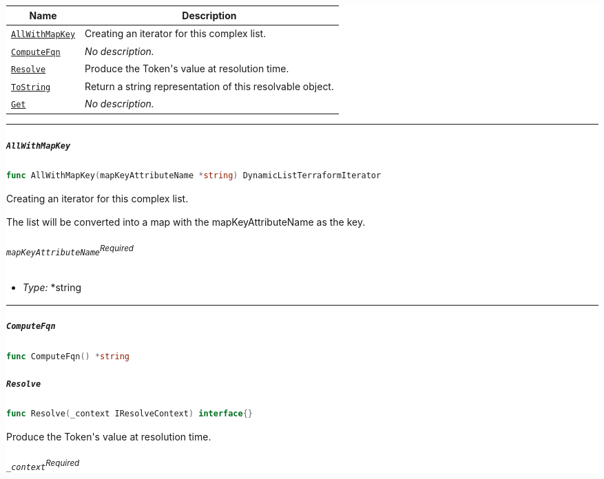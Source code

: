 | **Name** | **Description** |
| --- | --- |
| <code><a href="#rhizo-co-terraform-provider-oci.identityNetworkSource.IdentityNetworkSourceVirtualSourceListStructList.allWithMapKey">AllWithMapKey</a></code> | Creating an iterator for this complex list. |
| <code><a href="#rhizo-co-terraform-provider-oci.identityNetworkSource.IdentityNetworkSourceVirtualSourceListStructList.computeFqn">ComputeFqn</a></code> | *No description.* |
| <code><a href="#rhizo-co-terraform-provider-oci.identityNetworkSource.IdentityNetworkSourceVirtualSourceListStructList.resolve">Resolve</a></code> | Produce the Token's value at resolution time. |
| <code><a href="#rhizo-co-terraform-provider-oci.identityNetworkSource.IdentityNetworkSourceVirtualSourceListStructList.toString">ToString</a></code> | Return a string representation of this resolvable object. |
| <code><a href="#rhizo-co-terraform-provider-oci.identityNetworkSource.IdentityNetworkSourceVirtualSourceListStructList.get">Get</a></code> | *No description.* |

---

##### `AllWithMapKey` <a name="AllWithMapKey" id="rhizo-co-terraform-provider-oci.identityNetworkSource.IdentityNetworkSourceVirtualSourceListStructList.allWithMapKey"></a>

```go
func AllWithMapKey(mapKeyAttributeName *string) DynamicListTerraformIterator
```

Creating an iterator for this complex list.

The list will be converted into a map with the mapKeyAttributeName as the key.

###### `mapKeyAttributeName`<sup>Required</sup> <a name="mapKeyAttributeName" id="rhizo-co-terraform-provider-oci.identityNetworkSource.IdentityNetworkSourceVirtualSourceListStructList.allWithMapKey.parameter.mapKeyAttributeName"></a>

- *Type:* *string

---

##### `ComputeFqn` <a name="ComputeFqn" id="rhizo-co-terraform-provider-oci.identityNetworkSource.IdentityNetworkSourceVirtualSourceListStructList.computeFqn"></a>

```go
func ComputeFqn() *string
```

##### `Resolve` <a name="Resolve" id="rhizo-co-terraform-provider-oci.identityNetworkSource.IdentityNetworkSourceVirtualSourceListStructList.resolve"></a>

```go
func Resolve(_context IResolveContext) interface{}
```

Produce the Token's value at resolution time.

###### `_context`<sup>Required</sup> <a name="_context" id="rhizo-co-terraform-provider-oci.identityNetworkSource.IdentityNetworkSourceVirtualSourceListStructList.resolve.parameter._context"></a>
